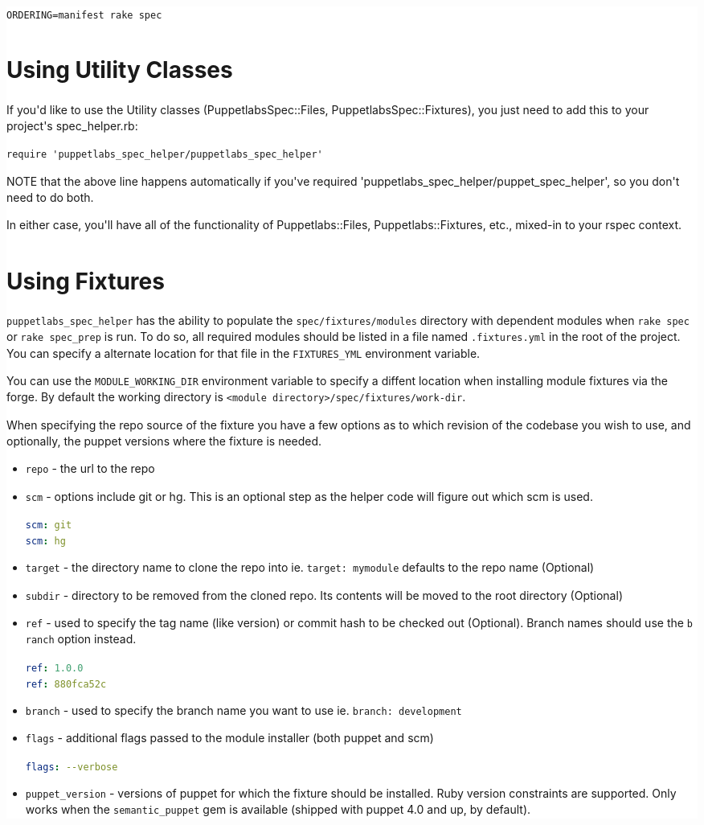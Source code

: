     ORDERING=manifest rake spec


Using Utility Classes
=====================
If you'd like to use the Utility classes (PuppetlabsSpec::Files,
PuppetlabsSpec::Fixtures), you just need to add this to your project's spec\_helper.rb:

    require 'puppetlabs_spec_helper/puppetlabs_spec_helper'

NOTE that the above line happens automatically if you've required
'puppetlabs\_spec\_helper/puppet\_spec\_helper', so you don't need to do both.

In either case, you'll have all of the functionality of Puppetlabs::Files,
Puppetlabs::Fixtures, etc., mixed-in to your rspec context.

Using Fixtures
==============
`puppetlabs_spec_helper` has the ability to populate the
`spec/fixtures/modules` directory with dependent modules when `rake spec` or
`rake spec_prep` is run. To do so, all required modules should be listed in a
file named `.fixtures.yml` in the root of the project. You can specify a alternate location for that file in the `FIXTURES_YML` environment variable.

You can use the `MODULE_WORKING_DIR` environment variable to specify a diffent location when installing module fixtures via the forge. By default the
working directory is `<module directory>/spec/fixtures/work-dir`.

When specifying the repo source of the fixture you have a few options as to which revision of the codebase you wish to use, and optionally, the puppet versions where the fixture is needed.

 * `repo` - the url to the repo
 * `scm` - options include git or hg. This is an optional step as the helper code will figure out which scm is used.

   ```yaml
   scm: git
   scm: hg
   ```

 * `target` - the directory name to clone the repo into ie. `target: mymodule`  defaults to the repo name  (Optional)
 * `subdir` - directory to be removed from the cloned repo. Its contents will be moved to the root directory (Optional)
 * `ref` - used to specify the tag name (like version) or commit hash to be checked out (Optional). Branch names should use the `branch` option instead.

   ```yaml
   ref: 1.0.0
   ref: 880fca52c
   ```
 * `branch` - used to specify the branch name you want to use ie. `branch: development`
 * `flags` - additional flags passed to the module installer (both puppet and scm)

   ```yaml
   flags: --verbose
   ```
 * `puppet_version` - versions of puppet for which the fixture should be installed. Ruby version constraints are supported. Only works when the `semantic_puppet` gem is available (shipped with puppet 4.0 and up, by default).
